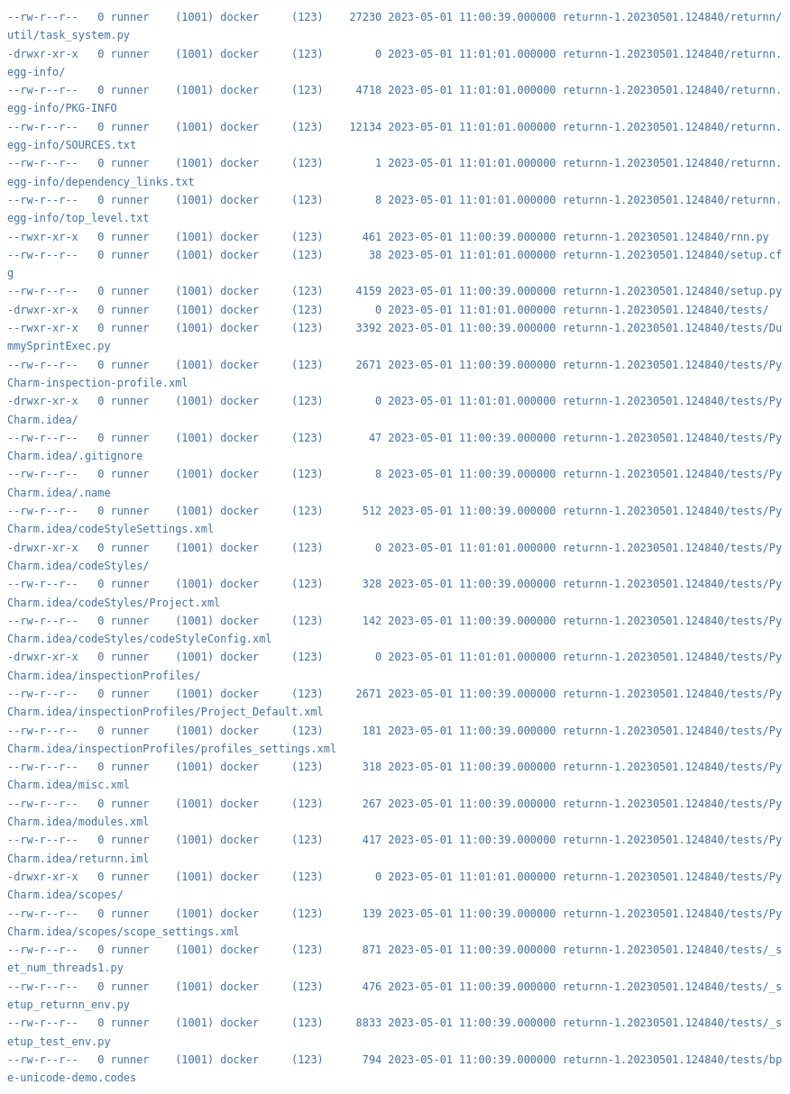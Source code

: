 ```diff
--rw-r--r--   0 runner    (1001) docker     (123)    27230 2023-05-01 11:00:39.000000 returnn-1.20230501.124840/returnn/util/task_system.py
-drwxr-xr-x   0 runner    (1001) docker     (123)        0 2023-05-01 11:01:01.000000 returnn-1.20230501.124840/returnn.egg-info/
--rw-r--r--   0 runner    (1001) docker     (123)     4718 2023-05-01 11:01:01.000000 returnn-1.20230501.124840/returnn.egg-info/PKG-INFO
--rw-r--r--   0 runner    (1001) docker     (123)    12134 2023-05-01 11:01:01.000000 returnn-1.20230501.124840/returnn.egg-info/SOURCES.txt
--rw-r--r--   0 runner    (1001) docker     (123)        1 2023-05-01 11:01:01.000000 returnn-1.20230501.124840/returnn.egg-info/dependency_links.txt
--rw-r--r--   0 runner    (1001) docker     (123)        8 2023-05-01 11:01:01.000000 returnn-1.20230501.124840/returnn.egg-info/top_level.txt
--rwxr-xr-x   0 runner    (1001) docker     (123)      461 2023-05-01 11:00:39.000000 returnn-1.20230501.124840/rnn.py
--rw-r--r--   0 runner    (1001) docker     (123)       38 2023-05-01 11:01:01.000000 returnn-1.20230501.124840/setup.cfg
--rw-r--r--   0 runner    (1001) docker     (123)     4159 2023-05-01 11:00:39.000000 returnn-1.20230501.124840/setup.py
-drwxr-xr-x   0 runner    (1001) docker     (123)        0 2023-05-01 11:01:01.000000 returnn-1.20230501.124840/tests/
--rwxr-xr-x   0 runner    (1001) docker     (123)     3392 2023-05-01 11:00:39.000000 returnn-1.20230501.124840/tests/DummySprintExec.py
--rw-r--r--   0 runner    (1001) docker     (123)     2671 2023-05-01 11:00:39.000000 returnn-1.20230501.124840/tests/PyCharm-inspection-profile.xml
-drwxr-xr-x   0 runner    (1001) docker     (123)        0 2023-05-01 11:01:01.000000 returnn-1.20230501.124840/tests/PyCharm.idea/
--rw-r--r--   0 runner    (1001) docker     (123)       47 2023-05-01 11:00:39.000000 returnn-1.20230501.124840/tests/PyCharm.idea/.gitignore
--rw-r--r--   0 runner    (1001) docker     (123)        8 2023-05-01 11:00:39.000000 returnn-1.20230501.124840/tests/PyCharm.idea/.name
--rw-r--r--   0 runner    (1001) docker     (123)      512 2023-05-01 11:00:39.000000 returnn-1.20230501.124840/tests/PyCharm.idea/codeStyleSettings.xml
-drwxr-xr-x   0 runner    (1001) docker     (123)        0 2023-05-01 11:01:01.000000 returnn-1.20230501.124840/tests/PyCharm.idea/codeStyles/
--rw-r--r--   0 runner    (1001) docker     (123)      328 2023-05-01 11:00:39.000000 returnn-1.20230501.124840/tests/PyCharm.idea/codeStyles/Project.xml
--rw-r--r--   0 runner    (1001) docker     (123)      142 2023-05-01 11:00:39.000000 returnn-1.20230501.124840/tests/PyCharm.idea/codeStyles/codeStyleConfig.xml
-drwxr-xr-x   0 runner    (1001) docker     (123)        0 2023-05-01 11:01:01.000000 returnn-1.20230501.124840/tests/PyCharm.idea/inspectionProfiles/
--rw-r--r--   0 runner    (1001) docker     (123)     2671 2023-05-01 11:00:39.000000 returnn-1.20230501.124840/tests/PyCharm.idea/inspectionProfiles/Project_Default.xml
--rw-r--r--   0 runner    (1001) docker     (123)      181 2023-05-01 11:00:39.000000 returnn-1.20230501.124840/tests/PyCharm.idea/inspectionProfiles/profiles_settings.xml
--rw-r--r--   0 runner    (1001) docker     (123)      318 2023-05-01 11:00:39.000000 returnn-1.20230501.124840/tests/PyCharm.idea/misc.xml
--rw-r--r--   0 runner    (1001) docker     (123)      267 2023-05-01 11:00:39.000000 returnn-1.20230501.124840/tests/PyCharm.idea/modules.xml
--rw-r--r--   0 runner    (1001) docker     (123)      417 2023-05-01 11:00:39.000000 returnn-1.20230501.124840/tests/PyCharm.idea/returnn.iml
-drwxr-xr-x   0 runner    (1001) docker     (123)        0 2023-05-01 11:01:01.000000 returnn-1.20230501.124840/tests/PyCharm.idea/scopes/
--rw-r--r--   0 runner    (1001) docker     (123)      139 2023-05-01 11:00:39.000000 returnn-1.20230501.124840/tests/PyCharm.idea/scopes/scope_settings.xml
--rw-r--r--   0 runner    (1001) docker     (123)      871 2023-05-01 11:00:39.000000 returnn-1.20230501.124840/tests/_set_num_threads1.py
--rw-r--r--   0 runner    (1001) docker     (123)      476 2023-05-01 11:00:39.000000 returnn-1.20230501.124840/tests/_setup_returnn_env.py
--rw-r--r--   0 runner    (1001) docker     (123)     8833 2023-05-01 11:00:39.000000 returnn-1.20230501.124840/tests/_setup_test_env.py
--rw-r--r--   0 runner    (1001) docker     (123)      794 2023-05-01 11:00:39.000000 returnn-1.20230501.124840/tests/bpe-unicode-demo.codes
```